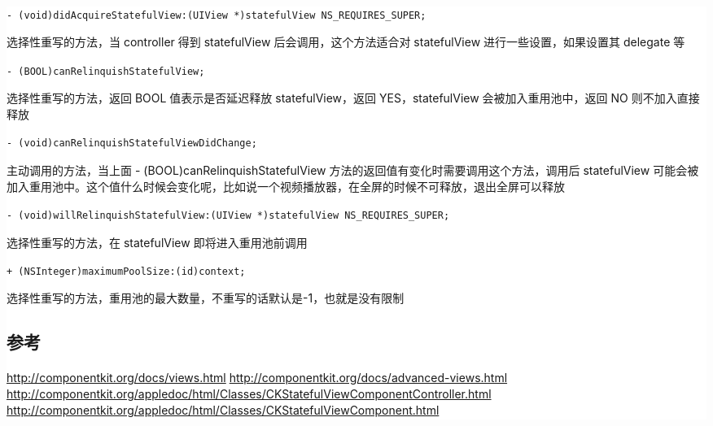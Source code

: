 
```
- (void)didAcquireStatefulView:(UIView *)statefulView NS_REQUIRES_SUPER;
```
选择性重写的方法，当 controller 得到 statefulView 后会调用，这个方法适合对 statefulView 进行一些设置，如果设置其 delegate 等


```
- (BOOL)canRelinquishStatefulView;
```
选择性重写的方法，返回 BOOL 值表示是否延迟释放 statefulView，返回 YES，statefulView 会被加入重用池中，返回 NO 则不加入直接释放


```
- (void)canRelinquishStatefulViewDidChange;
```
主动调用的方法，当上面 - (BOOL)canRelinquishStatefulView 方法的返回值有变化时需要调用这个方法，调用后 statefulView 可能会被加入重用池中。这个值什么时候会变化呢，比如说一个视频播放器，在全屏的时候不可释放，退出全屏可以释放



```
- (void)willRelinquishStatefulView:(UIView *)statefulView NS_REQUIRES_SUPER;
```
选择性重写的方法，在 statefulView 即将进入重用池前调用


```
+ (NSInteger)maximumPoolSize:(id)context;
```
选择性重写的方法，重用池的最大数量，不重写的话默认是-1，也就是没有限制



## 参考
http://componentkit.org/docs/views.html
http://componentkit.org/docs/advanced-views.html
http://componentkit.org/appledoc/html/Classes/CKStatefulViewComponentController.html
http://componentkit.org/appledoc/html/Classes/CKStatefulViewComponent.html

